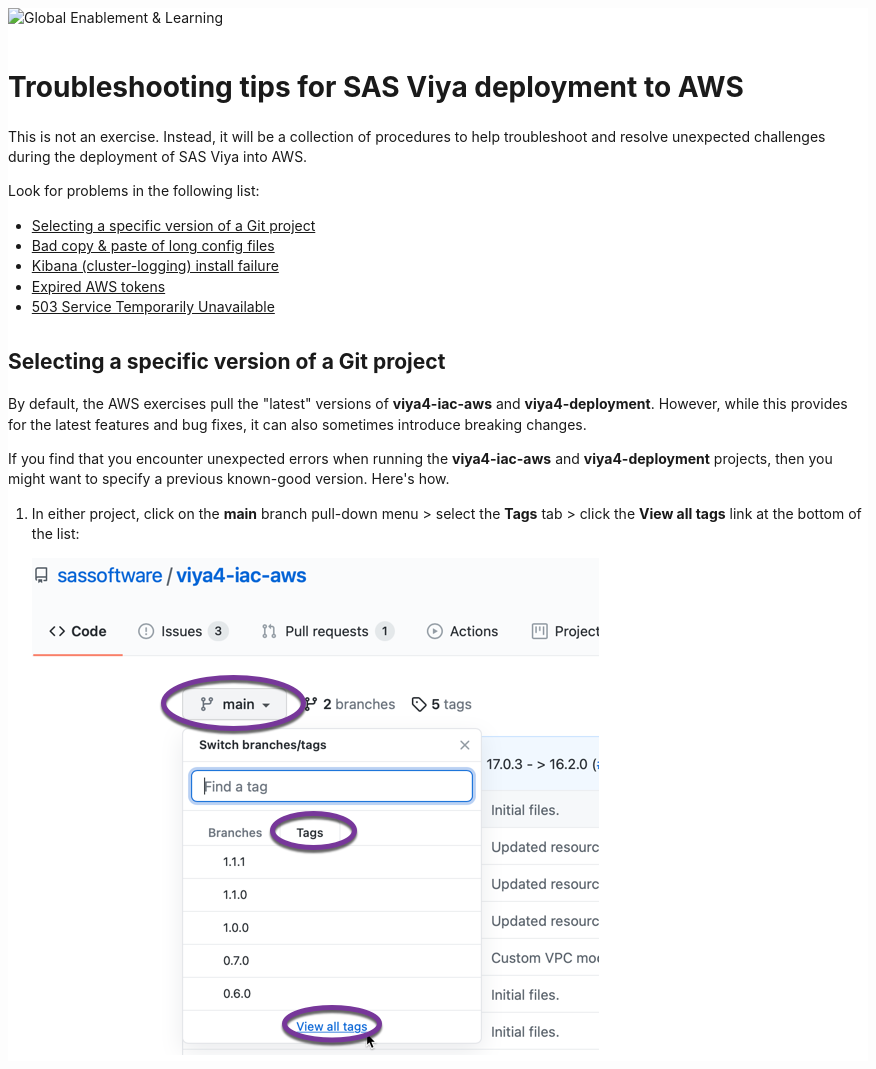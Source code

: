 ![Global Enablement & Learning](https://gelgitlab.race.sas.com/GEL/utilities/writing-content-in-markdown/-/raw/master/img/gel_banner_logo_tech-partners.jpg)

# Troubleshooting tips for SAS Viya deployment to AWS

This is not an exercise. Instead, it will be a collection of procedures to help troubleshoot and resolve unexpected challenges during the deployment of SAS Viya into AWS.

Look for problems in the following list:

- [Selecting a specific version of a Git project](#selecting-a-specific-version-of-a-git-project)
- [Bad copy & paste of long config files](#bad-copy--paste-of-long-config-files)
- [Kibana (cluster-logging) install failure](#kibana-cluster-logging-install-failure)
- [Expired AWS tokens](#expired-aws-tokens)
- [503 Service Temporarily Unavailable](#503-service-temporarily-unavailable)

## Selecting a specific version of a Git project

By default, the AWS exercises pull the "latest" versions of **viya4-iac-aws** and **viya4-deployment**. However, while this provides for the latest features and bug fixes, it can also sometimes introduce breaking changes.

If you find that you encounter unexpected errors when running the **viya4-iac-aws** and **viya4-deployment** projects, then you might want to specify a previous known-good version. Here's how.

1. In either project, click on the **main** branch pull-down menu > select the **Tags** tab > click the **View all tags** link at the bottom of the list:

   ![mainbranch](../img/mainbranch.png)
